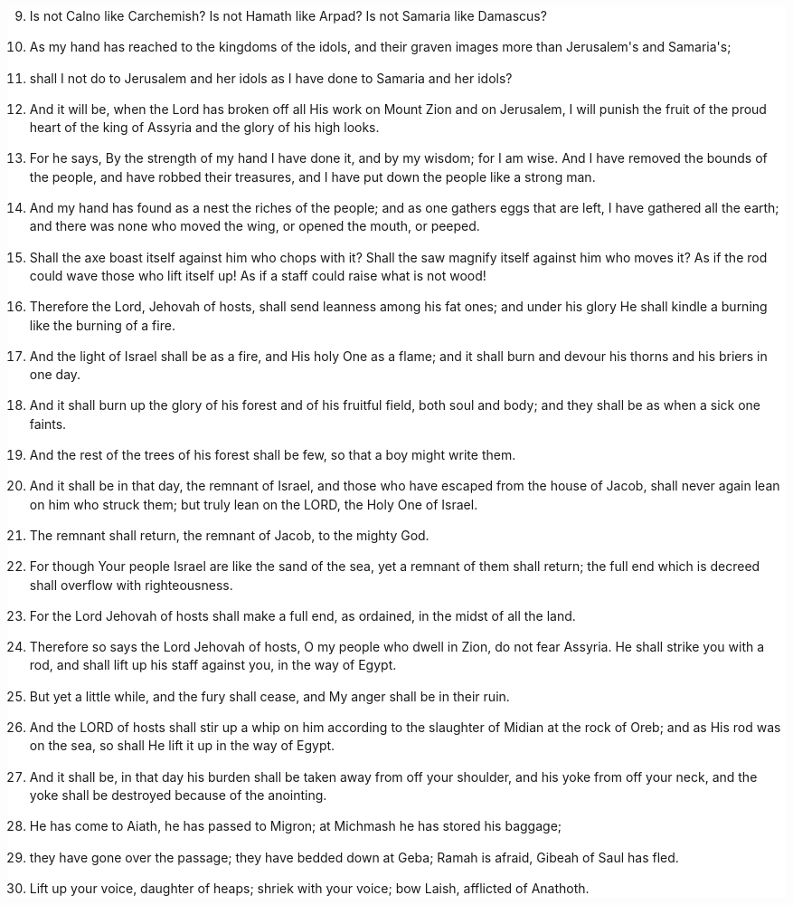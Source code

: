 9.  Is not Calno like Carchemish? Is not Hamath like Arpad? Is not Samaria like Damascus?

10. As my hand has reached to the kingdoms of the idols, and their graven images more than Jerusalem's and Samaria's;

11. shall I not do to Jerusalem and her idols as I have done to Samaria and her idols?

12. And it will be, when the Lord has broken off all His work on Mount Zion and on Jerusalem, I will punish the fruit of the proud heart of the king of Assyria and the glory of his high looks.

13. For he says, By the strength of my hand I have done it, and by my wisdom; for I am wise. And I have removed the bounds of the people, and have robbed their treasures, and I have put down the people like a strong man.

14. And my hand has found as a nest the riches of the people; and as one gathers eggs that are left, I have gathered all the earth; and there was none who moved the wing, or opened the mouth, or peeped.

15. Shall the axe boast itself against him who chops with it? Shall the saw magnify itself against him who moves it? As if the rod could wave those who lift itself up! As if a staff could raise what is not wood!

16. Therefore the Lord, Jehovah of hosts, shall send leanness among his fat ones; and under his glory He shall kindle a burning like the burning of a fire.

17. And the light of Israel shall be as a fire, and His holy One as a flame; and it shall burn and devour his thorns and his briers in one day.

18. And it shall burn up the glory of his forest and of his fruitful field, both soul and body; and they shall be as when a sick one faints.

19. And the rest of the trees of his forest shall be few, so that a boy might write them.   

20. And it shall be in that day, the remnant of Israel, and those who have escaped from the house of Jacob, shall never again lean on him who struck them; but truly lean on the LORD, the Holy One of Israel.

21. The remnant shall return, the remnant of Jacob, to the mighty God.

22. For though Your people Israel are like the sand of the sea, yet a remnant of them shall return; the full end which is decreed shall overflow with righteousness.

23. For the Lord Jehovah of hosts shall make a full end, as ordained, in the midst of all the land.   

24. Therefore so says the Lord Jehovah of hosts, O my people who dwell in Zion, do not fear Assyria. He shall strike you with a rod, and shall lift up his staff against you, in the way of Egypt.

25. But yet a little while, and the fury shall cease, and My anger shall be in their ruin.

26. And the LORD of hosts shall stir up a whip on him according to the slaughter of Midian at the rock of Oreb; and as His rod was on the sea, so shall He lift it up in the way of Egypt.

27. And it shall be, in that day his burden shall be taken away from off your shoulder, and his yoke from off your neck, and the yoke shall be destroyed because of the anointing.

28. He has come to Aiath, he has passed to Migron; at Michmash he has stored his baggage;

29. they have gone over the passage; they have bedded down at Geba; Ramah is afraid, Gibeah of Saul has fled.

30. Lift up your voice, daughter of heaps; shriek with your voice; bow Laish, afflicted of Anathoth.
